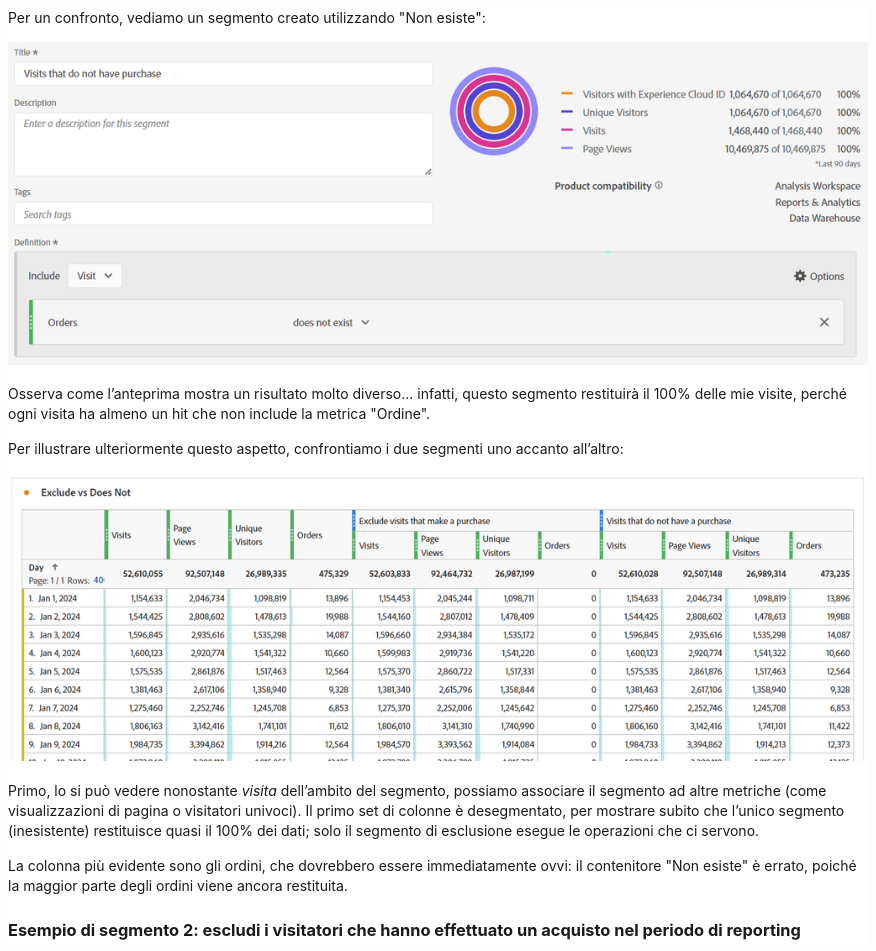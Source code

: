 Per un confronto, vediamo un segmento creato utilizzando &quot;Non esiste&quot;:

![Segment1B-VisitDoesNotExist](assets/segment-example-1/sement1b-visit-does-not-exist.png)

Osserva come l’anteprima mostra un risultato molto diverso... infatti, questo segmento restituirà il 100% delle mie visite, perché ogni visita ha almeno un hit che non include la metrica &quot;Ordine&quot;.

Per illustrare ulteriormente questo aspetto, confrontiamo i due segmenti uno accanto all’altro:

![Segment1C-ComparisonTable](assets/segment-example-1/sement1c-comparison-table.png)

Primo, lo si può vedere nonostante *visita* dell’ambito del segmento, possiamo associare il segmento ad altre metriche (come visualizzazioni di pagina o visitatori univoci). Il primo set di colonne è desegmentato, per mostrare subito che l’unico segmento (inesistente) restituisce quasi il 100% dei dati; solo il segmento di esclusione esegue le operazioni che ci servono.

La colonna più evidente sono gli ordini, che dovrebbero essere immediatamente ovvi: il contenitore &quot;Non esiste&quot; è errato, poiché la maggior parte degli ordini viene ancora restituita.

### Esempio di segmento 2: escludi i visitatori che hanno effettuato un acquisto nel periodo di reporting
